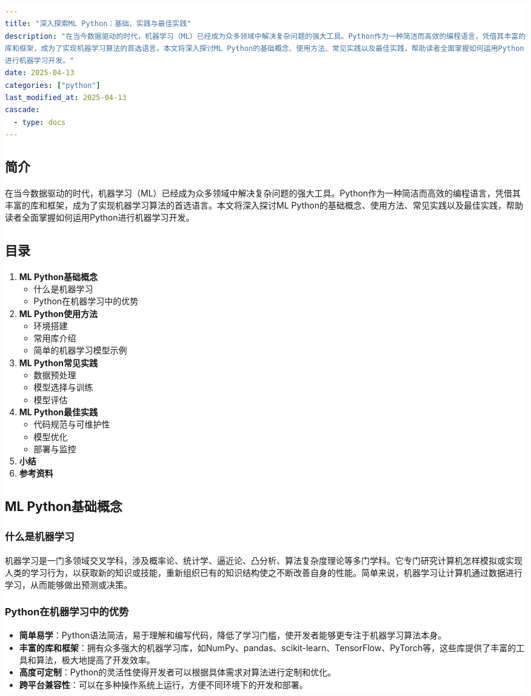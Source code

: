 ```yaml
---
title: "深入探索ML Python：基础、实践与最佳实践"
description: "在当今数据驱动的时代，机器学习（ML）已经成为众多领域中解决复杂问题的强大工具。Python作为一种简洁而高效的编程语言，凭借其丰富的库和框架，成为了实现机器学习算法的首选语言。本文将深入探讨ML Python的基础概念、使用方法、常见实践以及最佳实践，帮助读者全面掌握如何运用Python进行机器学习开发。"
date: 2025-04-13
categories: ["python"]
last_modified_at: 2025-04-13
cascade:
  - type: docs
---
```



## 简介
在当今数据驱动的时代，机器学习（ML）已经成为众多领域中解决复杂问题的强大工具。Python作为一种简洁而高效的编程语言，凭借其丰富的库和框架，成为了实现机器学习算法的首选语言。本文将深入探讨ML Python的基础概念、使用方法、常见实践以及最佳实践，帮助读者全面掌握如何运用Python进行机器学习开发。


## 目录
1. **ML Python基础概念**
    - 什么是机器学习
    - Python在机器学习中的优势
2. **ML Python使用方法**
    - 环境搭建
    - 常用库介绍
    - 简单的机器学习模型示例
3. **ML Python常见实践**
    - 数据预处理
    - 模型选择与训练
    - 模型评估
4. **ML Python最佳实践**
    - 代码规范与可维护性
    - 模型优化
    - 部署与监控
5. **小结**
6. **参考资料**

## ML Python基础概念

### 什么是机器学习
机器学习是一门多领域交叉学科，涉及概率论、统计学、逼近论、凸分析、算法复杂度理论等多门学科。它专门研究计算机怎样模拟或实现人类的学习行为，以获取新的知识或技能，重新组织已有的知识结构使之不断改善自身的性能。简单来说，机器学习让计算机通过数据进行学习，从而能够做出预测或决策。

### Python在机器学习中的优势
- **简单易学**：Python语法简洁，易于理解和编写代码，降低了学习门槛，使开发者能够更专注于机器学习算法本身。
- **丰富的库和框架**：拥有众多强大的机器学习库，如NumPy、pandas、scikit-learn、TensorFlow、PyTorch等，这些库提供了丰富的工具和算法，极大地提高了开发效率。
- **高度可定制**：Python的灵活性使得开发者可以根据具体需求对算法进行定制和优化。
- **跨平台兼容性**：可以在多种操作系统上运行，方便不同环境下的开发和部署。

